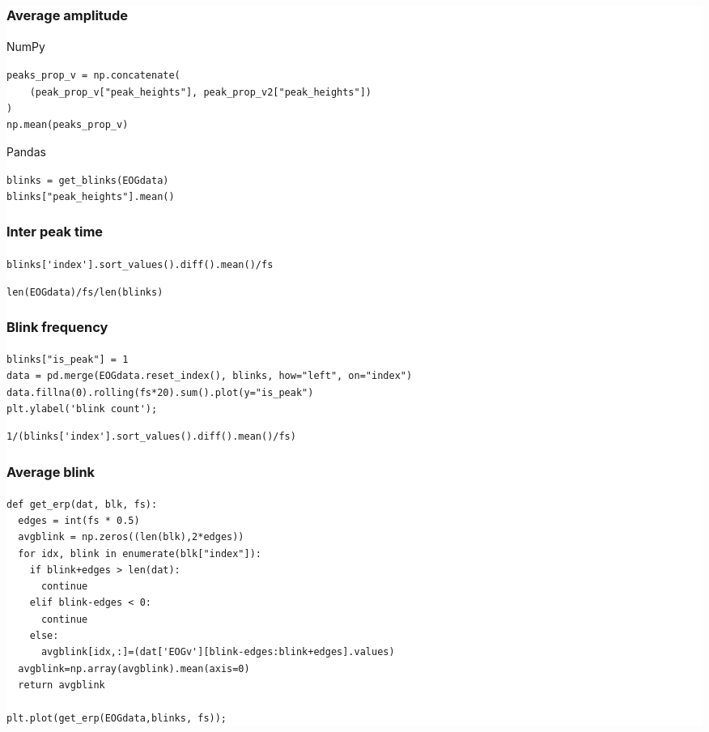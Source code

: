 ### Average amplitude

NumPy

```{code-cell} ipython3
peaks_prop_v = np.concatenate(
    (peak_prop_v["peak_heights"], peak_prop_v2["peak_heights"])
)
np.mean(peaks_prop_v)
```

Pandas

```{code-cell} ipython3
blinks = get_blinks(EOGdata)
blinks["peak_heights"].mean()
```

### Inter peak time

```{code-cell} ipython3
blinks['index'].sort_values().diff().mean()/fs
```

```{code-cell} ipython3
len(EOGdata)/fs/len(blinks)
```

### Blink frequency

```{code-cell} ipython3
blinks["is_peak"] = 1
data = pd.merge(EOGdata.reset_index(), blinks, how="left", on="index")
data.fillna(0).rolling(fs*20).sum().plot(y="is_peak")
plt.ylabel('blink count');
```

```{code-cell} ipython3
1/(blinks['index'].sort_values().diff().mean()/fs)
```

### Average blink

```{code-cell} ipython3
def get_erp(dat, blk, fs):
  edges = int(fs * 0.5)
  avgblink = np.zeros((len(blk),2*edges))
  for idx, blink in enumerate(blk["index"]):
    if blink+edges > len(dat):
      continue
    elif blink-edges < 0:
      continue
    else:
      avgblink[idx,:]=(dat['EOGv'][blink-edges:blink+edges].values)
  avgblink=np.array(avgblink).mean(axis=0)
  return avgblink

plt.plot(get_erp(EOGdata,blinks, fs));
```

